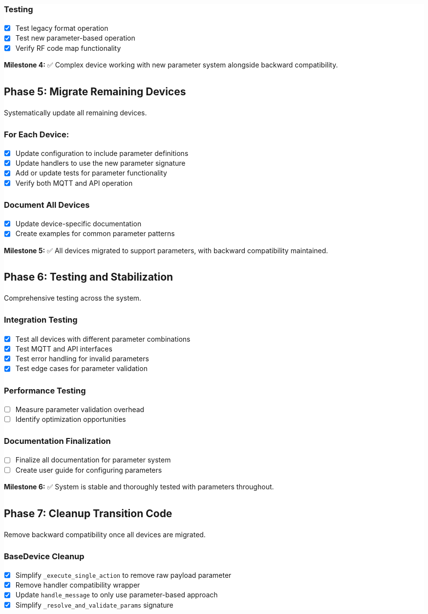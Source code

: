 ### Testing
- [x] Test legacy format operation
- [x] Test new parameter-based operation
- [x] Verify RF code map functionality

**Milestone 4:** ✅ Complex device working with new parameter system alongside backward compatibility.

## Phase 5: Migrate Remaining Devices

Systematically update all remaining devices.

### For Each Device:
- [x] Update configuration to include parameter definitions
- [x] Update handlers to use the new parameter signature
- [x] Add or update tests for parameter functionality
- [x] Verify both MQTT and API operation

### Document All Devices
- [x] Update device-specific documentation
- [x] Create examples for common parameter patterns

**Milestone 5:** ✅ All devices migrated to support parameters, with backward compatibility maintained.

## Phase 6: Testing and Stabilization

Comprehensive testing across the system.

### Integration Testing
- [x] Test all devices with different parameter combinations
- [x] Test MQTT and API interfaces
- [x] Test error handling for invalid parameters
- [x] Test edge cases for parameter validation

### Performance Testing
- [ ] Measure parameter validation overhead
- [ ] Identify optimization opportunities

### Documentation Finalization
- [ ] Finalize all documentation for parameter system
- [ ] Create user guide for configuring parameters

**Milestone 6:** ✅ System is stable and thoroughly tested with parameters throughout.

## Phase 7: Cleanup Transition Code

Remove backward compatibility once all devices are migrated.

### BaseDevice Cleanup
- [x] Simplify `_execute_single_action` to remove raw payload parameter
- [x] Remove handler compatibility wrapper
- [x] Update `handle_message` to only use parameter-based approach
- [x] Simplify `_resolve_and_validate_params` signature
